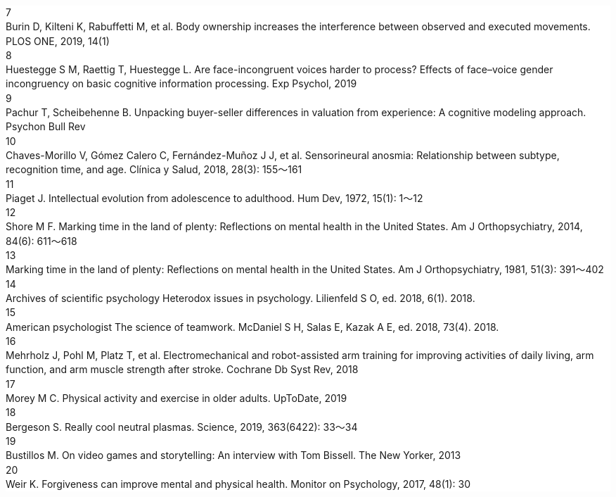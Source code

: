   <div class="csl-entry">
    <div class="csl-left-margin">7</div><div class="csl-right-inline">Burin D, Kilteni K, Rabuffetti M, et al. Body ownership increases the interference between observed and executed movements. PLOS ONE, 2019, 14(1)</div>
  </div>
  <div class="csl-entry">
    <div class="csl-left-margin">8</div><div class="csl-right-inline">Huestegge S M, Raettig T, Huestegge L. Are face-incongruent voices harder to process? Effects of face–voice gender incongruency on basic cognitive information processing. Exp Psychol, 2019</div>
  </div>
  <div class="csl-entry">
    <div class="csl-left-margin">9</div><div class="csl-right-inline">Pachur T, Scheibehenne B. Unpacking buyer-seller differences in valuation from experience: A cognitive modeling approach. Psychon Bull Rev</div>
  </div>
  <div class="csl-entry">
    <div class="csl-left-margin">10</div><div class="csl-right-inline">Chaves-Morillo V, Gómez Calero C, Fernández-Muñoz J J, et al. Sensorineural anosmia: Relationship between subtype, recognition time, and age. Clínica y Salud, 2018, 28(3): 155～161</div>
  </div>
  <div class="csl-entry">
    <div class="csl-left-margin">11</div><div class="csl-right-inline">Piaget J. Intellectual evolution from adolescence to adulthood. Hum Dev, 1972, 15(1): 1～12</div>
  </div>
  <div class="csl-entry">
    <div class="csl-left-margin">12</div><div class="csl-right-inline">Shore M F. Marking time in the land of plenty: Reflections on mental health in the United States. Am J Orthopsychiatry, 2014, 84(6): 611～618</div>
  </div>
  <div class="csl-entry">
    <div class="csl-left-margin">13</div><div class="csl-right-inline">Marking time in the land of plenty: Reflections on mental health in the United States. Am J Orthopsychiatry, 1981, 51(3): 391～402</div>
  </div>
  <div class="csl-entry">
    <div class="csl-left-margin">14</div><div class="csl-right-inline">Archives of scientific psychology Heterodox issues in psychology. Lilienfeld S O, ed. 2018, 6(1). 2018.</div>
  </div>
  <div class="csl-entry">
    <div class="csl-left-margin">15</div><div class="csl-right-inline">American psychologist The science of teamwork. McDaniel S H, Salas E, Kazak A E, ed. 2018, 73(4). 2018.</div>
  </div>
  <div class="csl-entry">
    <div class="csl-left-margin">16</div><div class="csl-right-inline">Mehrholz J, Pohl M, Platz T, et al. Electromechanical and robot-assisted arm training for improving activities of daily living, arm function, and arm muscle strength after stroke. Cochrane Db Syst Rev, 2018</div>
  </div>
  <div class="csl-entry">
    <div class="csl-left-margin">17</div><div class="csl-right-inline">Morey M C. Physical activity and exercise in older adults. UpToDate, 2019</div>
  </div>
  <div class="csl-entry">
    <div class="csl-left-margin">18</div><div class="csl-right-inline">Bergeson S. Really cool neutral plasmas. Science, 2019, 363(6422): 33～34</div>
  </div>
  <div class="csl-entry">
    <div class="csl-left-margin">19</div><div class="csl-right-inline">Bustillos M. On video games and storytelling: An interview with Tom Bissell. The New Yorker, 2013</div>
  </div>
  <div class="csl-entry">
    <div class="csl-left-margin">20</div><div class="csl-right-inline">Weir K. Forgiveness can improve mental and physical health. Monitor on Psychology, 2017, 48(1): 30</div>
  </div>
  <div class="csl-entry">